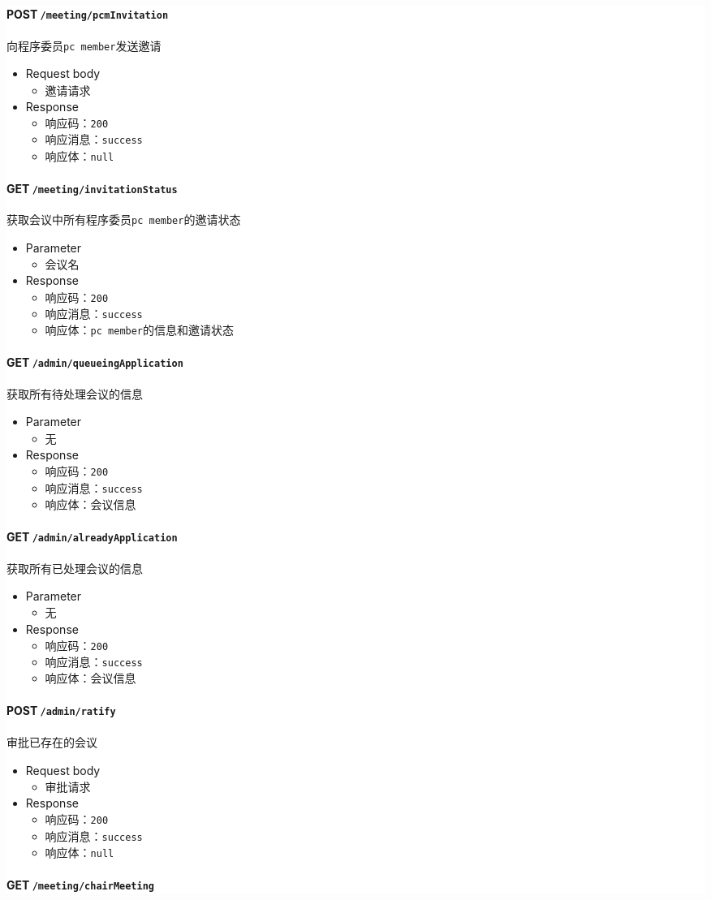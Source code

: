 #### POST `/meeting/pcmInvitation`

向程序委员`pc member`发送邀请

- Request body
  - 邀请请求
- Response
  - 响应码：`200`
  - 响应消息：`success`
  - 响应体：`null`

#### GET `/meeting/invitationStatus`

获取会议中所有程序委员`pc member`的邀请状态

- Parameter
  - 会议名
- Response
  - 响应码：`200`
  - 响应消息：`success`
  - 响应体：`pc member`的信息和邀请状态

#### GET `/admin/queueingApplication`

获取所有待处理会议的信息

- Parameter
  - 无
- Response
  - 响应码：`200`
  - 响应消息：`success`
  - 响应体：会议信息

#### GET `/admin/alreadyApplication`

获取所有已处理会议的信息

- Parameter
  - 无
- Response
  - 响应码：`200`
  - 响应消息：`success`
  - 响应体：会议信息

#### POST `/admin/ratify`

审批已存在的会议

- Request body
  - 审批请求
- Response
  - 响应码：`200`
  - 响应消息：`success`
  - 响应体：`null`

#### GET `/meeting/chairMeeting`
